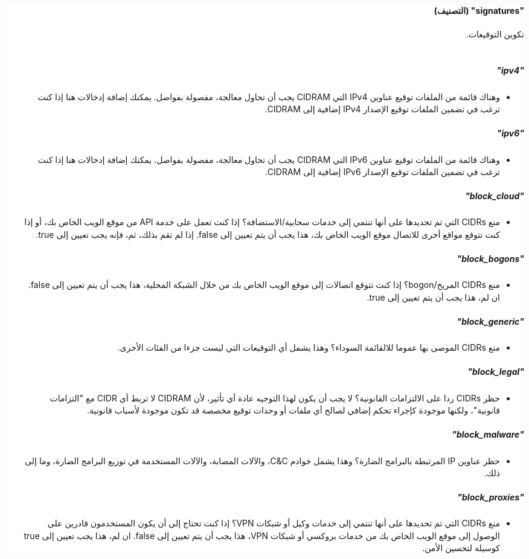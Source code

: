#### <div dir="rtl">"signatures" (التصنيف)<br /></div>
<div dir="rtl">تكوين التوقيعات.<br /><br /></div>

##### <div dir="rtl">"ipv4"<br /></div>
<div dir="rtl"><ul>
 <li>وهناك قائمة من الملفات توقيع عناوين IPv4 التي CIDRAM يجب أن تحاول معالجة، مفصولة بفواصل. يمكنك إضافة إدخالات هنا إذا كنت ترغب في تضمين الملفات توقيع الإصدار IPv4 إضافية إلى CIDRAM.</li>
</ul></div>

##### <div dir="rtl">"ipv6"<br /></div>
<div dir="rtl"><ul>
 <li>وهناك قائمة من الملفات توقيع عناوين IPv6 التي CIDRAM يجب أن تحاول معالجة، مفصولة بفواصل. يمكنك إضافة إدخالات هنا إذا كنت ترغب في تضمين الملفات توقيع الإصدار IPv6 إضافية إلى CIDRAM.</li>
</ul></div>

##### <div dir="rtl">"block_cloud"<br /></div>
<div dir="rtl"><ul>
 <li>منع CIDRs التي تم تحديدها على أنها تنتمي إلى خدمات سحابية/الاستضافة؟ إذا كنت تعمل على خدمة API من موقع الويب الخاص بك، أو إذا كنت تتوقع مواقع أخرى للاتصال موقع الويب الخاص بك، هذا يجب أن يتم تعيين إلى false. إذا لم تقم بذلك، ثم، فإنه يجب تعيين إلى true.</li>
</ul></div>

##### <div dir="rtl">"block_bogons"<br /></div>
<div dir="rtl"><ul>
 <li>منع CIDRs المريخ/bogon؟ إذا كنت تتوقع اتصالات إلى موقع الويب الخاص بك من خلال الشبكة المحلية، هذا يجب أن يتم تعيين إلى false. ان لم، هذا يجب أن يتم تعيين إلى true.</li>
</ul></div>

##### <div dir="rtl">"block_generic"<br /></div>
<div dir="rtl"><ul>
 <li>منع CIDRs الموصى بها عموما للالقائمة السوداء؟ وهذا يشمل أي التوقيعات التي ليست جزءا من الفئات الأخرى.</li>
</ul></div>

##### <div dir="rtl">"block_legal"<br /></div>
<div dir="rtl"><ul>
 <li>حظر CIDRs ردا على الالتزامات القانونية؟ لا يجب أن يكون لهذا التوجيه عادة أي تأثير، لأن CIDRAM لا تربط أي CIDR مع "التزامات قانونية"، ولكنها موجودة كإجراء تحكم إضافي لصالح أي ملفات أو وحدات توقيع مخصصة قد تكون موجودة لأسباب قانونية.</li>
</ul></div>

##### <div dir="rtl">"block_malware"<br /></div>
<div dir="rtl"><ul>
 <li>حظر عناوين IP المرتبطة بالبرامج الضارة؟ وهذا يشمل خوادم C&C، والآلات المصابة، والآلات المستخدمة في توزيع البرامج الضارة، وما إلى ذلك.</li>
</ul></div>

##### <div dir="rtl">"block_proxies"<br /></div>
<div dir="rtl"><ul>
 <li>منع CIDRs التي تم تحديدها على أنها تنتمي إلى خدمات وكيل أو شبكات VPN؟ إذا كنت تحتاج إلى أن يكون المستخدمون قادرين على الوصول إلى موقع الويب الخاص بك من خدمات بروكسي أو شبكات VPN، هذا يجب أن يتم تعيين إلى false. ان لم، هذا يجب تعيين إلى true كوسيلة لتحسين الأمن.</li>
</ul></div>
